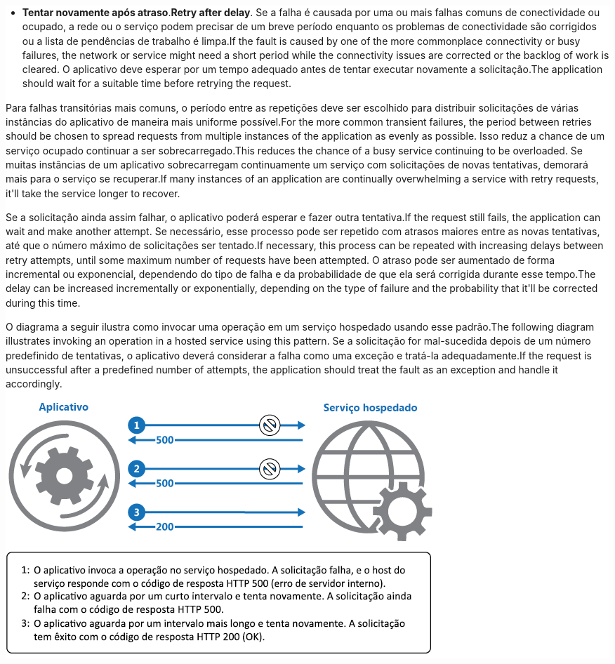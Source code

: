 - <span data-ttu-id="f1a25-123">**Tentar novamente após atraso**.</span><span class="sxs-lookup"><span data-stu-id="f1a25-123">**Retry after delay**.</span></span> <span data-ttu-id="f1a25-124">Se a falha é causada por uma ou mais falhas comuns de conectividade ou ocupado, a rede ou o serviço podem precisar de um breve período enquanto os problemas de conectividade são corrigidos ou a lista de pendências de trabalho é limpa.</span><span class="sxs-lookup"><span data-stu-id="f1a25-124">If the fault is caused by one of the more commonplace connectivity or busy failures, the network or service might need a short period while the connectivity issues are corrected or the backlog of work is cleared.</span></span> <span data-ttu-id="f1a25-125">O aplicativo deve esperar por um tempo adequado antes de tentar executar novamente a solicitação.</span><span class="sxs-lookup"><span data-stu-id="f1a25-125">The application should wait for a suitable time before retrying the request.</span></span>

<span data-ttu-id="f1a25-126">Para falhas transitórias mais comuns, o período entre as repetições deve ser escolhido para distribuir solicitações de várias instâncias do aplicativo de maneira mais uniforme possível.</span><span class="sxs-lookup"><span data-stu-id="f1a25-126">For the more common transient failures, the period between retries should be chosen to spread requests from multiple instances of the application as evenly as possible.</span></span> <span data-ttu-id="f1a25-127">Isso reduz a chance de um serviço ocupado continuar a ser sobrecarregado.</span><span class="sxs-lookup"><span data-stu-id="f1a25-127">This reduces the chance of a busy service continuing to be overloaded.</span></span> <span data-ttu-id="f1a25-128">Se muitas instâncias de um aplicativo sobrecarregam continuamente um serviço com solicitações de novas tentativas, demorará mais para o serviço se recuperar.</span><span class="sxs-lookup"><span data-stu-id="f1a25-128">If many instances of an application are continually overwhelming a service with retry requests, it'll take the service longer to recover.</span></span>

<span data-ttu-id="f1a25-129">Se a solicitação ainda assim falhar, o aplicativo poderá esperar e fazer outra tentativa.</span><span class="sxs-lookup"><span data-stu-id="f1a25-129">If the request still fails, the application can wait and make another attempt.</span></span> <span data-ttu-id="f1a25-130">Se necessário, esse processo pode ser repetido com atrasos maiores entre as novas tentativas, até que o número máximo de solicitações ser tentado.</span><span class="sxs-lookup"><span data-stu-id="f1a25-130">If necessary, this process can be repeated with increasing delays between retry attempts, until some maximum number of requests have been attempted.</span></span> <span data-ttu-id="f1a25-131">O atraso pode ser aumentado de forma incremental ou exponencial, dependendo do tipo de falha e da probabilidade de que ela será corrigida durante esse tempo.</span><span class="sxs-lookup"><span data-stu-id="f1a25-131">The delay can be increased incrementally or exponentially, depending on the type of failure and the probability that it'll be corrected during this time.</span></span>

<span data-ttu-id="f1a25-132">O diagrama a seguir ilustra como invocar uma operação em um serviço hospedado usando esse padrão.</span><span class="sxs-lookup"><span data-stu-id="f1a25-132">The following diagram illustrates invoking an operation in a hosted service using this pattern.</span></span> <span data-ttu-id="f1a25-133">Se a solicitação for mal-sucedida depois de um número predefinido de tentativas, o aplicativo deverá considerar a falha como uma exceção e tratá-la adequadamente.</span><span class="sxs-lookup"><span data-stu-id="f1a25-133">If the request is unsuccessful after a predefined number of attempts, the application should treat the fault as an exception and handle it accordingly.</span></span>

![Figura 1 – Invocar uma operação em um serviço hospedado usando o Padrão de repetição](./_images/retry-pattern.png)
